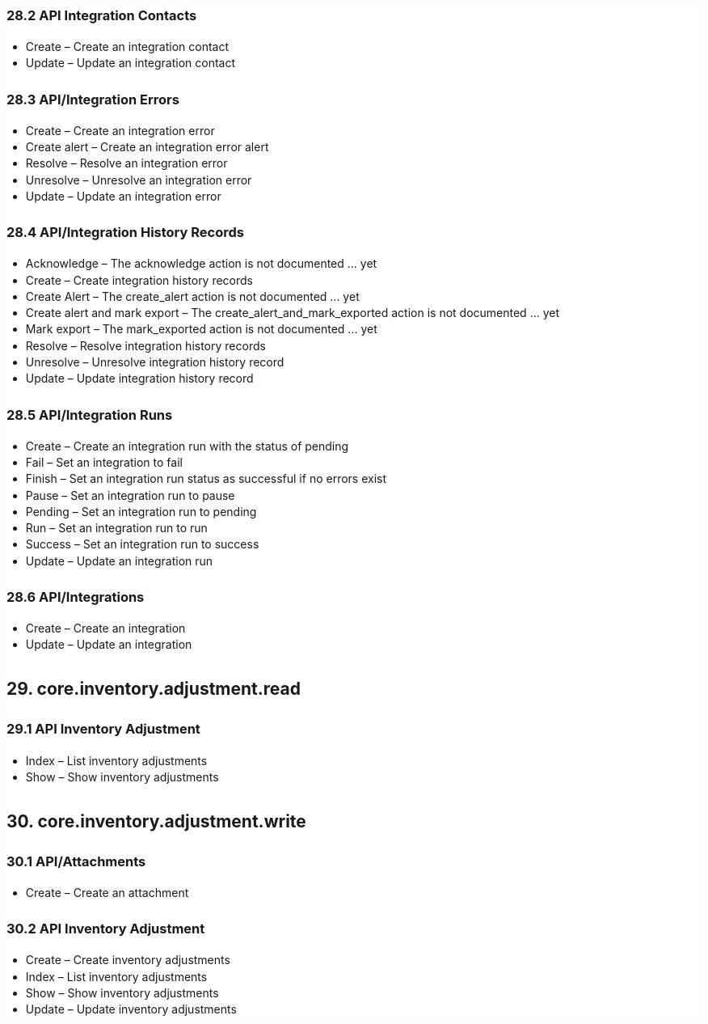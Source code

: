 ### 28.2 API Integration Contacts
- Create – Create an integration contact
- Update – Update an integration contact

### 28.3 API/Integration Errors
- Create – Create an integration error
- Create alert – Create an integration error alert
- Resolve – Resolve an integration error
- Unresolve – Unresolve an integration error
- Update – Update an integration error

### 28.4 API/Integration History Records
- Acknowledge – The acknowledge action is not documented ... yet
- Create – Create integration history records
- Create Alert – The create_alert action is not documented ... yet
- Create alert and mark export – The create_alert_and_mark_exported action is not documented ... yet
- Mark export – The mark_exported action is not documented ... yet
- Resolve – Resolve integration history records
- Unresolve – Unresolve integration history record
- Update – Update integration history record

### 28.5 API/Integration Runs
- Create – Create an integration run with the status of pending
- Fail – Set an integration to fail
- Finish – Set an integration run status as successful if no errors exist
- Pause – Set an integration run to pause
- Pending – Set an integration run to pending
- Run – Set an integration run to run
- Success – Set an integration run to success
- Update – Update an integration run

### 28.6 API/Integrations
- Create – Create an integration
- Update – Update an integration

## 29. core.inventory.adjustment.read
### 29.1 API Inventory Adjustment
- Index – List inventory adjustments
- Show – Show inventory adjustments

## 30. core.inventory.adjustment.write
### 30.1 API/Attachments
- Create – Create an attachment

### 30.2 API Inventory Adjustment
- Create – Create inventory adjustments
- Index – List inventory adjustments
- Show – Show inventory adjustments
- Update – Update inventory adjustments
